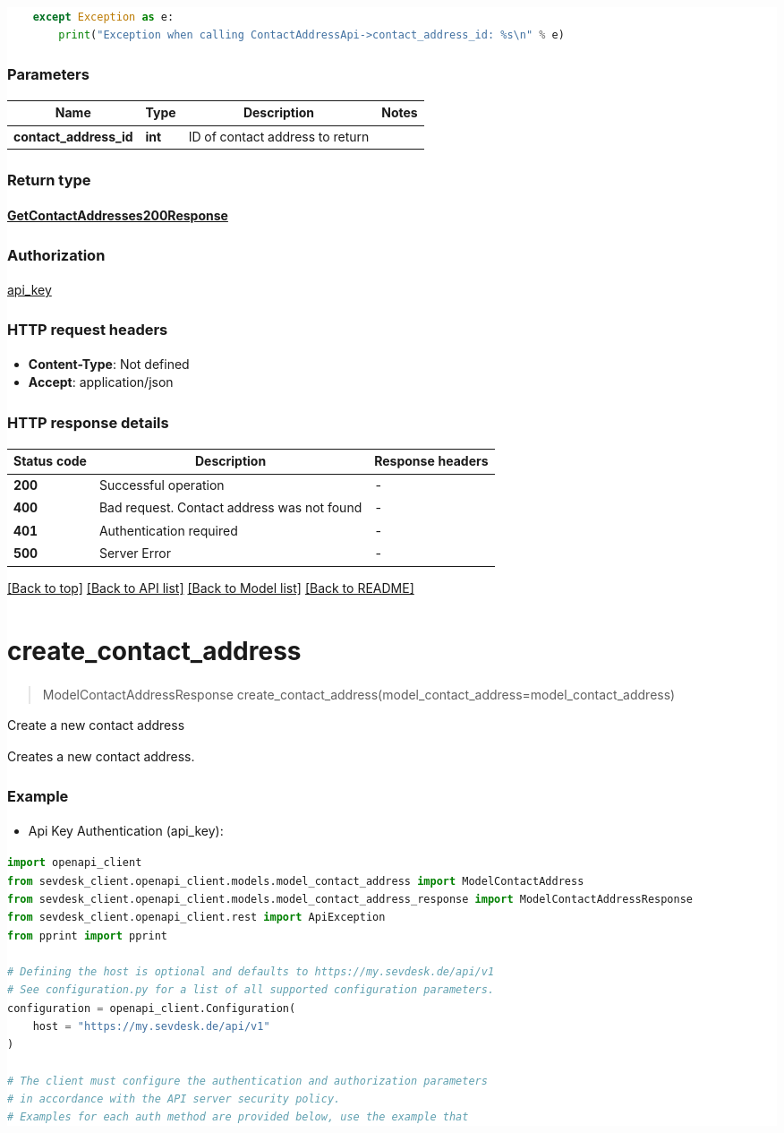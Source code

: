 ```python
    except Exception as e:
        print("Exception when calling ContactAddressApi->contact_address_id: %s\n" % e)
```



### Parameters


Name | Type | Description  | Notes
------------- | ------------- | ------------- | -------------
 **contact_address_id** | **int**| ID of contact address to return | 

### Return type

[**GetContactAddresses200Response**](GetContactAddresses200Response.md)

### Authorization

[api_key](../README.md#api_key)

### HTTP request headers

 - **Content-Type**: Not defined
 - **Accept**: application/json

### HTTP response details

| Status code | Description | Response headers |
|-------------|-------------|------------------|
**200** | Successful operation |  -  |
**400** | Bad request. Contact address was not found |  -  |
**401** | Authentication required |  -  |
**500** | Server Error |  -  |

[[Back to top]](#) [[Back to API list]](../README.md#documentation-for-api-endpoints) [[Back to Model list]](../README.md#documentation-for-models) [[Back to README]](../README.md)

# **create_contact_address**
> ModelContactAddressResponse create_contact_address(model_contact_address=model_contact_address)

Create a new contact address

Creates a new contact address.

### Example

* Api Key Authentication (api_key):

```python
import openapi_client
from sevdesk_client.openapi_client.models.model_contact_address import ModelContactAddress
from sevdesk_client.openapi_client.models.model_contact_address_response import ModelContactAddressResponse
from sevdesk_client.openapi_client.rest import ApiException
from pprint import pprint

# Defining the host is optional and defaults to https://my.sevdesk.de/api/v1
# See configuration.py for a list of all supported configuration parameters.
configuration = openapi_client.Configuration(
    host = "https://my.sevdesk.de/api/v1"
)

# The client must configure the authentication and authorization parameters
# in accordance with the API server security policy.
# Examples for each auth method are provided below, use the example that
```